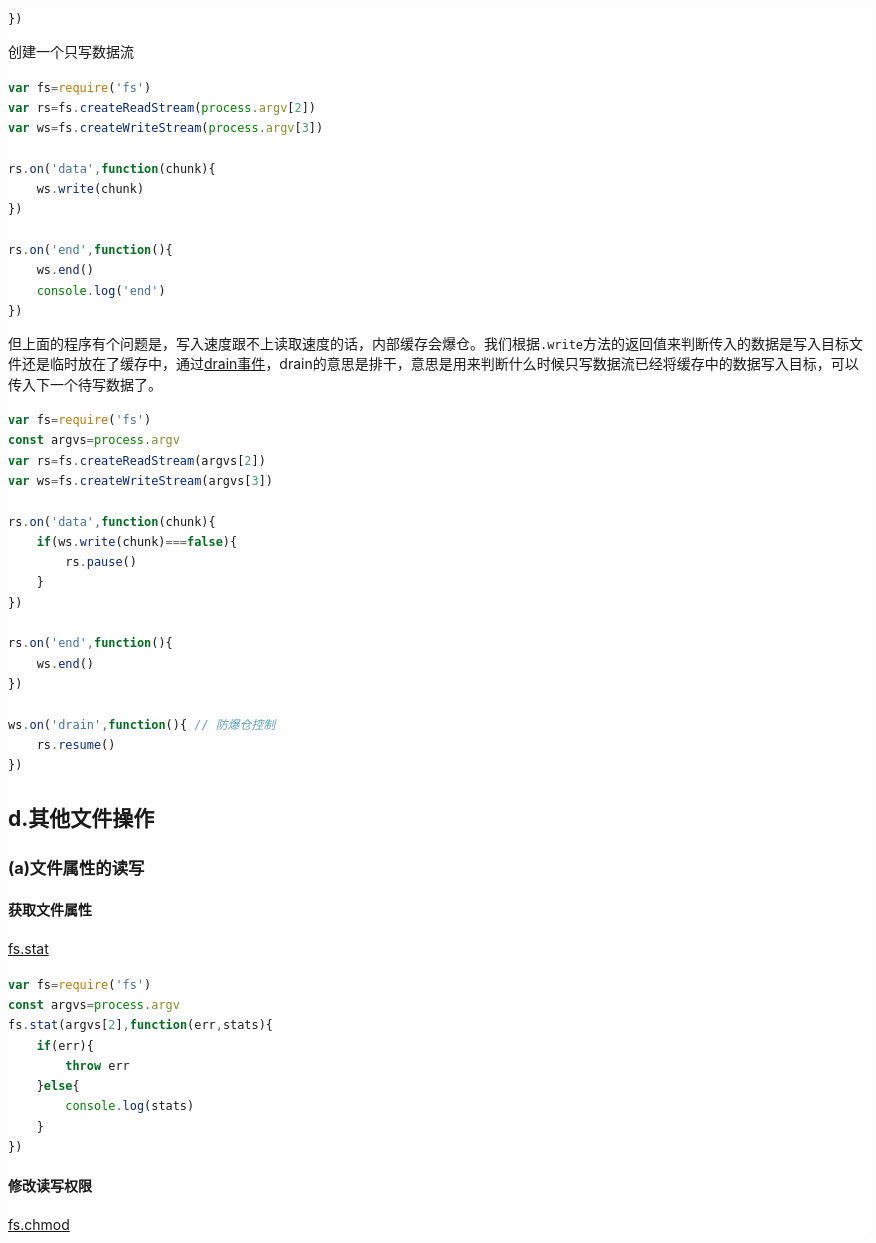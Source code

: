 ```js
})
```
创建一个只写数据流
```js
var fs=require('fs')
var rs=fs.createReadStream(process.argv[2])
var ws=fs.createWriteStream(process.argv[3])

rs.on('data',function(chunk){
	ws.write(chunk)
})

rs.on('end',function(){
	ws.end()
	console.log('end')
})
```
但上面的程序有个问题是，写入速度跟不上读取速度的话，内部缓存会爆仓。我们根据```.write```方法的返回值来判断传入的数据是写入目标文件还是临时放在了缓存中，通过[drain事件](http://nodejs.cn/api/stream.html#stream_event_drain)，drain的意思是排干，意思是用来判断什么时候只写数据流已经将缓存中的数据写入目标，可以传入下一个待写数据了。
```js
var fs=require('fs')
const argvs=process.argv
var rs=fs.createReadStream(argvs[2])
var ws=fs.createWriteStream(argvs[3])

rs.on('data',function(chunk){
	if(ws.write(chunk)===false){
		rs.pause()
	}
})

rs.on('end',function(){
	ws.end()
})

ws.on('drain',function(){ // 防爆仓控制
	rs.resume()
})
```
## d.其他文件操作
### (a)文件属性的读写
#### 获取文件属性
[fs.stat](http://nodejs.cn/api/fs.html#fs_fs_stat_path_callback)
```js
var fs=require('fs')
const argvs=process.argv
fs.stat(argvs[2],function(err,stats){
	if(err){
		throw err
	}else{
		console.log(stats)
	}
})
```
#### 修改读写权限
[fs.chmod](http://nodejs.cn/api/fs.html#fs_fs_chmod_path_mode_callback)
